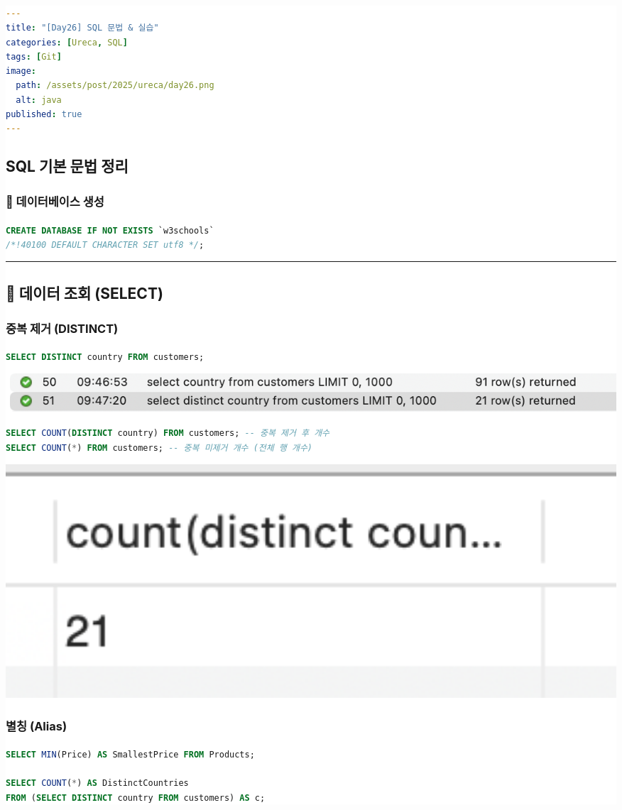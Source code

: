 ```yaml
---
title: "[Day26] SQL 문법 & 실습"
categories: [Ureca, SQL]
tags: [Git]
image:
  path: /assets/post/2025/ureca/day26.png
  alt: java
published: true
---
```


## SQL 기본 문법 정리

### 📌 데이터베이스 생성 
```sql
CREATE DATABASE IF NOT EXISTS `w3schools` 
/*!40100 DEFAULT CHARACTER SET utf8 */;
```

---

## 📌 데이터 조회 (SELECT)
### 중복 제거 (DISTINCT)
```sql
SELECT DISTINCT country FROM customers;
```

<img src="/assets/post/2025/ureca/sql1.png" alt='' width=1300px>

```sql
SELECT COUNT(DISTINCT country) FROM customers; -- 중복 제거 후 개수
SELECT COUNT(*) FROM customers; -- 중복 미제거 개수 (전체 행 개수)
```

<img src="/assets/post/2025/ureca/sql2.png" alt='' width=1300px>


### 별칭 (Alias)
```sql
SELECT MIN(Price) AS SmallestPrice FROM Products;

SELECT COUNT(*) AS DistinctCountries
FROM (SELECT DISTINCT country FROM customers) AS c;
```
